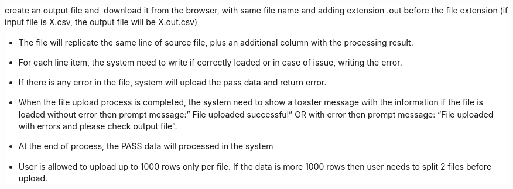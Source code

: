 create an output file and  download it from the browser, with same file name and adding extension .out before the file extension (if input file is X.csv, the output file will be X.out.csv)
- The file will replicate the same line of source file, plus an additional column with the processing result.

- For each line item, the system need to write if correctly loaded or in case of issue, writing the error.

- If there is any error in the file, system will upload the pass data and return error.

- When the file upload process is completed, the system need to show a toaster message with the information if the file is loaded without error then prompt message:” File uploaded successful” OR with error then prompt message: “File uploaded with errors and please check output file”.

- At the end of process, the PASS data will processed in the system

- User is allowed to upload up to 1000 rows only per file. If the data is more 1000 rows then user needs to split 2 files before upload.
